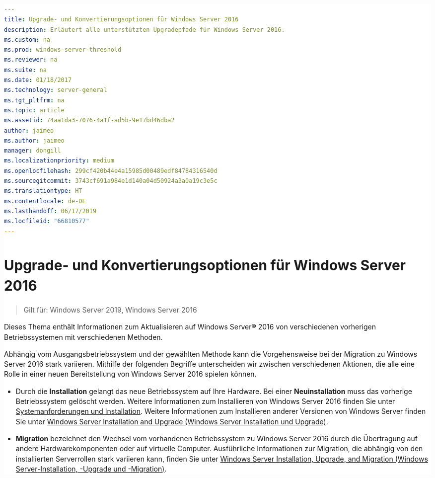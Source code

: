 ```yaml
---
title: Upgrade- und Konvertierungsoptionen für Windows Server 2016
description: Erläutert alle unterstützten Upgradepfade für Windows Server 2016.
ms.custom: na
ms.prod: windows-server-threshold
ms.reviewer: na
ms.suite: na
ms.date: 01/18/2017
ms.technology: server-general
ms.tgt_pltfrm: na
ms.topic: article
ms.assetid: 74aa1da3-7076-4a1f-ad5b-9e17bd46dba2
author: jaimeo
ms.author: jaimeo
manager: dongill
ms.localizationpriority: medium
ms.openlocfilehash: 299cf420b44e4a15985d00489edf84784316540d
ms.sourcegitcommit: 3743cf691a984e1d140a04d50924a3a0a19c3e5c
ms.translationtype: HT
ms.contentlocale: de-DE
ms.lasthandoff: 06/17/2019
ms.locfileid: "66810577"
---
```

# <a name="upgrade-and-conversion-options-for-windows-server-2016"></a>Upgrade- und Konvertierungsoptionen für Windows Server 2016

>Gilt für: Windows Server 2019, Windows Server 2016

Dieses Thema enthält Informationen zum Aktualisieren auf Windows Server® 2016 von verschiedenen vorherigen Betriebssystemen mit verschiedenen Methoden.

Abhängig vom Ausgangsbetriebssystem und der gewählten Methode kann die Vorgehensweise bei der Migration zu Windows Server 2016 stark variieren. Mithilfe der folgenden Begriffe unterscheiden wir zwischen verschiedenen Aktionen, die alle eine Rolle in einer neuen Bereitstellung von Windows Server 2016 spielen können.

- Durch die **Installation** gelangt das neue Betriebssystem auf Ihre Hardware. Bei einer **Neuinstallation** muss das vorherige Betriebssystem gelöscht werden. Weitere Informationen zum Installieren von Windows Server 2016 finden Sie unter [Systemanforderungen und Installation](https://technet.microsoft.com/windows-server-docs/get-started/system-requirements--and-installation). Weitere Informationen zum Installieren anderer Versionen von Windows Server finden Sie unter [Windows Server Installation and Upgrade (Windows Server Installation und Upgrade)](https://technet.microsoft.com//windowsserver/dn527667).

- **Migration** bezeichnet den Wechsel vom vorhandenen Betriebssystem zu Windows Server 2016 durch die Übertragung auf andere Hardwarekomponenten oder auf virtuelle Computer. Ausführliche Informationen zur Migration, die abhängig von den installierten Serverrollen stark variieren kann, finden Sie unter [Windows Server Installation, Upgrade, and Migration (Windows Server-Installation, -Upgrade und -Migration)](https://technet.microsoft.com/windowsserver/dn458795).
